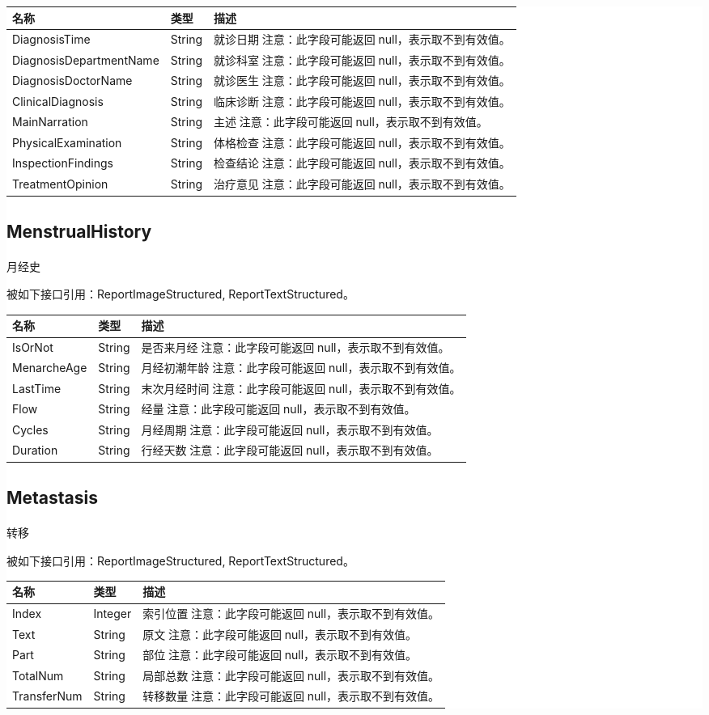 | 名称                    | 类型   | 描述                                                   |
| :---------------------- | :----- | :----------------------------------------------------- |
| DiagnosisTime           | String | 就诊日期 注意：此字段可能返回 null，表示取不到有效值。 |
| DiagnosisDepartmentName | String | 就诊科室 注意：此字段可能返回 null，表示取不到有效值。 |
| DiagnosisDoctorName     | String | 就诊医生 注意：此字段可能返回 null，表示取不到有效值。 |
| ClinicalDiagnosis       | String | 临床诊断 注意：此字段可能返回 null，表示取不到有效值。 |
| MainNarration           | String | 主述 注意：此字段可能返回 null，表示取不到有效值。     |
| PhysicalExamination     | String | 体格检查 注意：此字段可能返回 null，表示取不到有效值。 |
| InspectionFindings      | String | 检查结论 注意：此字段可能返回 null，表示取不到有效值。 |
| TreatmentOpinion        | String | 治疗意见 注意：此字段可能返回 null，表示取不到有效值。 |

## MenstrualHistory

月经史

被如下接口引用：ReportImageStructured, ReportTextStructured。

| 名称        | 类型   | 描述                                                       |
| :---------- | :----- | :--------------------------------------------------------- |
| IsOrNot     | String | 是否来月经 注意：此字段可能返回 null，表示取不到有效值。   |
| MenarcheAge | String | 月经初潮年龄 注意：此字段可能返回 null，表示取不到有效值。 |
| LastTime    | String | 末次月经时间 注意：此字段可能返回 null，表示取不到有效值。 |
| Flow        | String | 经量 注意：此字段可能返回 null，表示取不到有效值。         |
| Cycles      | String | 月经周期 注意：此字段可能返回 null，表示取不到有效值。     |
| Duration    | String | 行经天数 注意：此字段可能返回 null，表示取不到有效值。     |

## Metastasis

转移

被如下接口引用：ReportImageStructured, ReportTextStructured。

| 名称        | 类型    | 描述                                                   |
| :---------- | :------ | :----------------------------------------------------- |
| Index       | Integer | 索引位置 注意：此字段可能返回 null，表示取不到有效值。 |
| Text        | String  | 原文 注意：此字段可能返回 null，表示取不到有效值。     |
| Part        | String  | 部位 注意：此字段可能返回 null，表示取不到有效值。     |
| TotalNum    | String  | 局部总数 注意：此字段可能返回 null，表示取不到有效值。 |
| TransferNum | String  | 转移数量 注意：此字段可能返回 null，表示取不到有效值。 |
